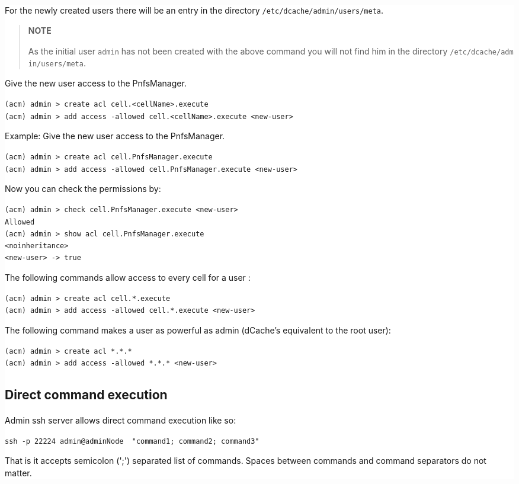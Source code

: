 For the newly created users there will be an entry in the directory
`/etc/dcache/admin/users/meta`.

> **NOTE**
>
> As the initial user `admin` has not been created with the above
> command you will not find him in the directory
> `/etc/dcache/admin/users/meta`.

Give the new user access to the PnfsManager.

```
(acm) admin > create acl cell.<cellName>.execute
(acm) admin > add access -allowed cell.<cellName>.execute <new-user>
```

Example:
Give the new user access to the PnfsManager.

```
(acm) admin > create acl cell.PnfsManager.execute
(acm) admin > add access -allowed cell.PnfsManager.execute <new-user>
```

Now you can check the permissions by:

```
(acm) admin > check cell.PnfsManager.execute <new-user>
Allowed
(acm) admin > show acl cell.PnfsManager.execute
<noinheritance>
<new-user> -> true
```

The following commands allow access to every cell for a user <new-user>:

```
(acm) admin > create acl cell.*.execute
(acm) admin > add access -allowed cell.*.execute <new-user>
```


The following command makes a user as powerful as admin (dCache’s equivalent to the root user):

```
(acm) admin > create acl *.*.*
(acm) admin > add access -allowed *.*.* <new-user>
```

## Direct command execution

Admin ssh server allows direct command execution like so:

```console-user
ssh -p 22224 admin@adminNode  "command1; command2; command3"
```

That is it accepts semicolon (';') separated list of commands. Spaces between commands and command
separators do not matter.
